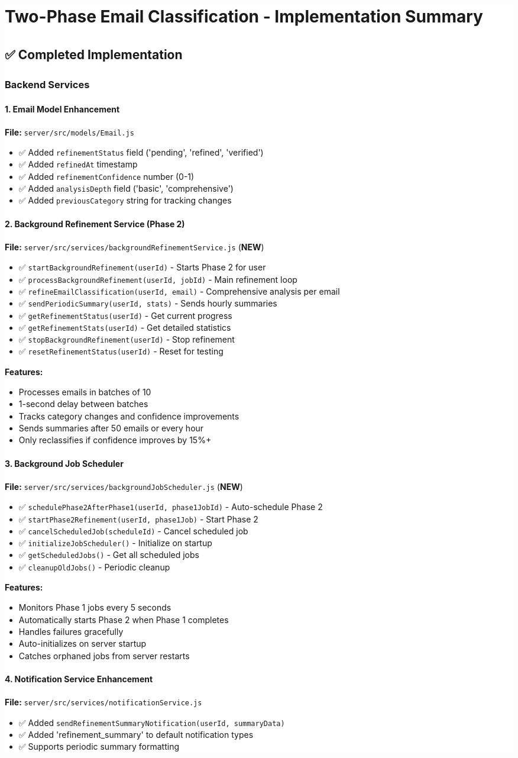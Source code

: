 # Two-Phase Email Classification - Implementation Summary

## ✅ Completed Implementation

### Backend Services

#### 1. Email Model Enhancement
**File:** `server/src/models/Email.js`
- ✅ Added `refinementStatus` field ('pending', 'refined', 'verified')
- ✅ Added `refinedAt` timestamp
- ✅ Added `refinementConfidence` number (0-1)
- ✅ Added `analysisDepth` field ('basic', 'comprehensive')
- ✅ Added `previousCategory` string for tracking changes

#### 2. Background Refinement Service (Phase 2)
**File:** `server/src/services/backgroundRefinementService.js` (**NEW**)
- ✅ `startBackgroundRefinement(userId)` - Starts Phase 2 for user
- ✅ `processBackgroundRefinement(userId, jobId)` - Main refinement loop
- ✅ `refineEmailClassification(userId, email)` - Comprehensive analysis per email
- ✅ `sendPeriodicSummary(userId, stats)` - Sends hourly summaries
- ✅ `getRefinementStatus(userId)` - Get current progress
- ✅ `getRefinementStats(userId)` - Get detailed statistics
- ✅ `stopBackgroundRefinement(userId)` - Stop refinement
- ✅ `resetRefinementStatus(userId)` - Reset for testing

**Features:**
- Processes emails in batches of 10
- 1-second delay between batches
- Tracks category changes and confidence improvements
- Sends summaries after 50 emails or every hour
- Only reclassifies if confidence improves by 15%+

#### 3. Background Job Scheduler
**File:** `server/src/services/backgroundJobScheduler.js` (**NEW**)
- ✅ `schedulePhase2AfterPhase1(userId, phase1JobId)` - Auto-schedule Phase 2
- ✅ `startPhase2Refinement(userId, phase1Job)` - Start Phase 2
- ✅ `cancelScheduledJob(scheduleId)` - Cancel scheduled job
- ✅ `initializeJobScheduler()` - Initialize on startup
- ✅ `getScheduledJobs()` - Get all scheduled jobs
- ✅ `cleanupOldJobs()` - Periodic cleanup

**Features:**
- Monitors Phase 1 jobs every 5 seconds
- Automatically starts Phase 2 when Phase 1 completes
- Handles failures gracefully
- Auto-initializes on server startup
- Catches orphaned jobs from server restarts

#### 4. Notification Service Enhancement
**File:** `server/src/services/notificationService.js`
- ✅ Added `sendRefinementSummaryNotification(userId, summaryData)`
- ✅ Added 'refinement_summary' to default notification types
- ✅ Supports periodic summary formatting
